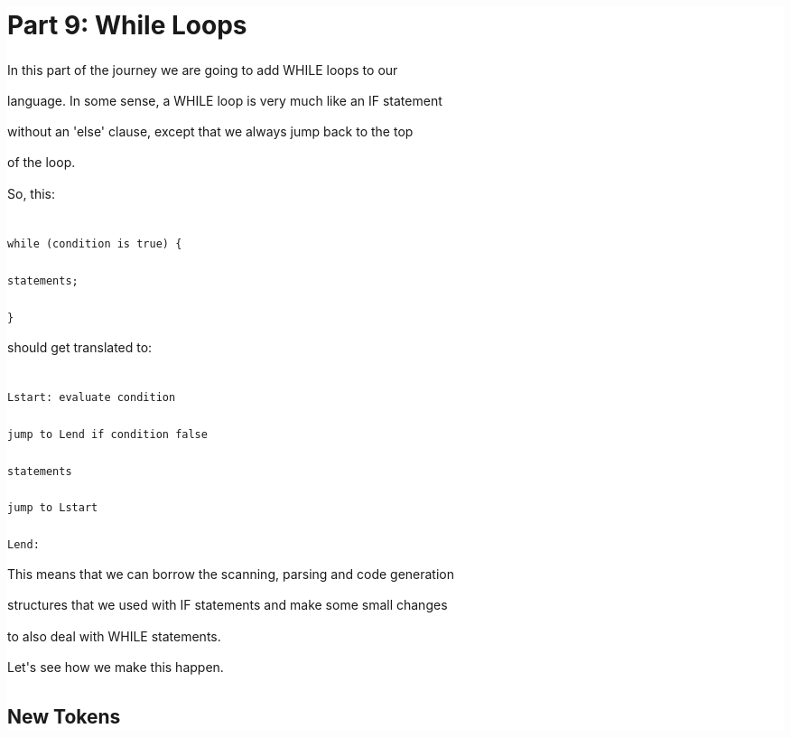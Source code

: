 # Part 9: While Loops

  

In this part of the journey we are going to add WHILE loops to our

language. In some sense, a WHILE loop is very much like an IF statement

without an 'else' clause, except that we always jump back to the top

of the loop.

  

So, this:

  

```

while (condition is true) {

statements;

}

```

  

should get translated to:

  

```

Lstart: evaluate condition

jump to Lend if condition false

statements

jump to Lstart

Lend:

```

  

This means that we can borrow the scanning, parsing and code generation

structures that we used with IF statements and make some small changes

to also deal with WHILE statements.

  

Let's see how we make this happen.

  

## New Tokens
